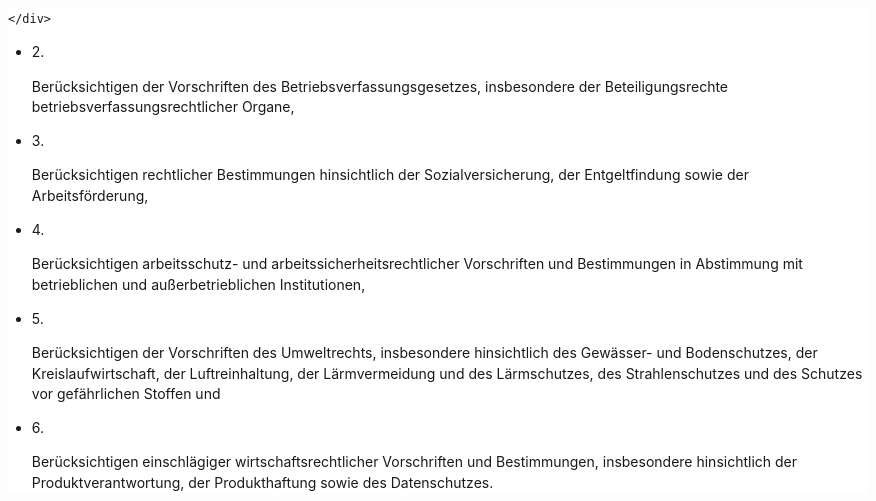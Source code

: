     </div>

  - 2\.
    
    <div>
    
    Berücksichtigen der Vorschriften des Betriebsverfassungsgesetzes,
    insbesondere der Beteiligungsrechte betriebsverfassungsrechtlicher
    Organe,
    
    </div>

  - 3\.
    
    <div>
    
    Berücksichtigen rechtlicher Bestimmungen hinsichtlich der
    Sozialversicherung, der Entgeltfindung sowie der Arbeitsförderung,
    
    </div>

  - 4\.
    
    <div>
    
    Berücksichtigen arbeitsschutz- und arbeitssicherheitsrechtlicher
    Vorschriften und Bestimmungen in Abstimmung mit betrieblichen und
    außerbetrieblichen Institutionen,
    
    </div>

  - 5\.
    
    <div>
    
    Berücksichtigen der Vorschriften des Umweltrechts, insbesondere
    hinsichtlich des Gewässer- und Bodenschutzes, der
    Kreislaufwirtschaft, der Luftreinhaltung, der Lärmvermeidung und des
    Lärmschutzes, des Strahlenschutzes und des Schutzes vor gefährlichen
    Stoffen und
    
    </div>

  - 6\.
    
    <div>
    
    Berücksichtigen einschlägiger wirtschaftsrechtlicher Vorschriften
    und Bestimmungen, insbesondere hinsichtlich der
    Produktverantwortung, der Produkthaftung sowie des Datenschutzes.
    
    </div>

</div>

</div>

</div>

</div>

<span id="BJNR296500020BJNE001200000.html"></span>
